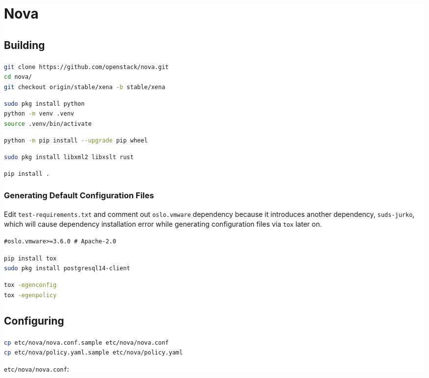 Nova
====

Building
--------

```bash
git clone https://github.com/openstack/nova.git
cd nova/
git checkout origin/stable/xena -b stable/xena
```

```bash
sudo pkg install python
python -m venv .venv
source .venv/bin/activate
```

```bash
python -m pip install --upgrade pip wheel
```

```bash
sudo pkg install libxml2 libxslt rust 
```

```bash
pip install .
```

### Generating Default Configuration Files

Edit `test-requirements.txt` and comment out `oslo.vmware` dependency because it introduces another dependency, `suds-jurko`, which will cause dependency installation error while generating configuration files via `tox` later on.

```
#oslo.vmware>=3.6.0 # Apache-2.0
```

```bash
pip install tox
sudo pkg install postgresql14-client
```

```bash
tox -egenconfig
tox -egenpolicy
```

Configuring
-----------

```bash
cp etc/nova/nova.conf.sample etc/nova/nova.conf
cp etc/nova/policy.yaml.sample etc/nova/policy.yaml
```

`etc/nova/nova.conf`:
